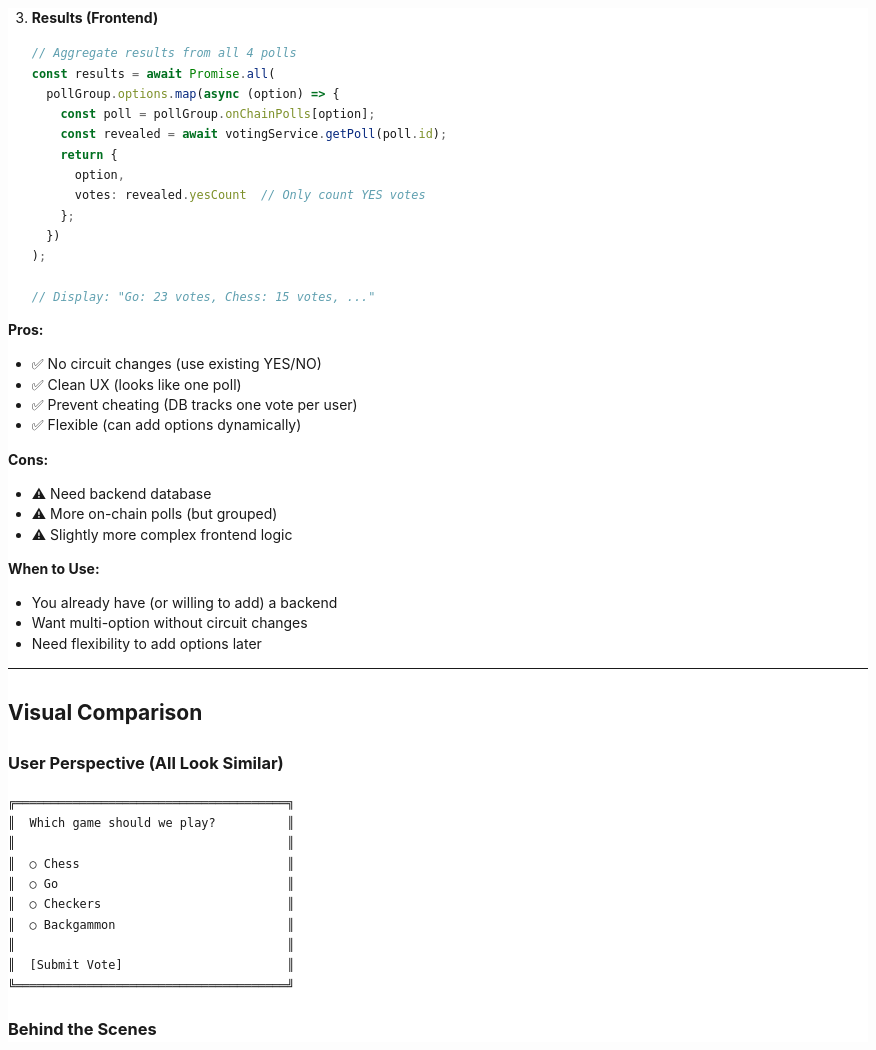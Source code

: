 3. **Results (Frontend)**
   ```typescript
   // Aggregate results from all 4 polls
   const results = await Promise.all(
     pollGroup.options.map(async (option) => {
       const poll = pollGroup.onChainPolls[option];
       const revealed = await votingService.getPoll(poll.id);
       return {
         option,
         votes: revealed.yesCount  // Only count YES votes
       };
     })
   );
   
   // Display: "Go: 23 votes, Chess: 15 votes, ..."
   ```

**Pros:**
- ✅ No circuit changes (use existing YES/NO)
- ✅ Clean UX (looks like one poll)
- ✅ Prevent cheating (DB tracks one vote per user)
- ✅ Flexible (can add options dynamically)

**Cons:**
- ⚠️ Need backend database
- ⚠️ More on-chain polls (but grouped)
- ⚠️ Slightly more complex frontend logic

**When to Use:**
- You already have (or willing to add) a backend
- Want multi-option without circuit changes
- Need flexibility to add options later

---

## Visual Comparison

### User Perspective (All Look Similar)

```
╔══════════════════════════════════════╗
║  Which game should we play?          ║
║                                      ║
║  ○ Chess                             ║
║  ○ Go                                ║
║  ○ Checkers                          ║
║  ○ Backgammon                        ║
║                                      ║
║  [Submit Vote]                       ║
╚══════════════════════════════════════╝
```

### Behind the Scenes
